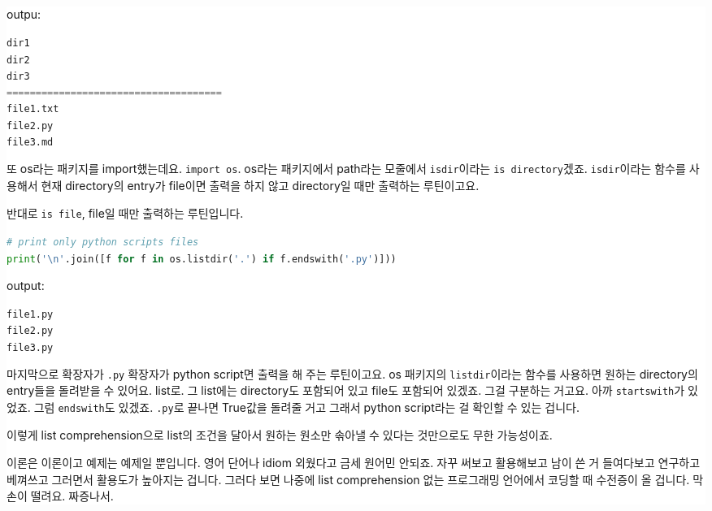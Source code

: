 outpu:

```python
dir1
dir2
dir3
=====================================
file1.txt
file2.py
file3.md
```

또 os라는 패키지를 import했는데요. `import os`. os라는 패키지에서 path라는 모줄에서 `isdir`이라는 `is directory`겠죠. `isdir`이라는 함수를 사용해서 현재 directory의 entry가 file이면 출력을 하지 않고 directory일 때만 출력하는 루틴이고요.

반대로 `is file`, file일 때만 출력하는 루틴입니다.

```python
# print only python scripts files
print('\n'.join([f for f in os.listdir('.') if f.endswith('.py')]))
```

output:
```
file1.py
file2.py
file3.py
```

마지막으로 확장자가 `.py` 확장자가 python script면 출력을 해 주는 루틴이고요. os 패키지의 `listdir`이라는 함수를 사용하면 원하는 directory의 entry들을 돌려받을 수 있어요. list로. 그 list에는 directory도 포함되어 있고 file도 포함되어 있겠죠. 그걸 구분하는 거고요. 아까 `startswith`가 있었죠. 그럼 `endswith`도 있겠죠. `.py`로 끝나면 True값을 돌려줄 거고 그래서 python script라는 걸 확인할 수 있는 겁니다.

이렇게 list comprehension으로 list의 조건을 달아서 원하는 원소만 솎아낼 수 있다는 것만으로도 무한 가능성이죠. 

이론은 이론이고 예제는 예제일 뿐입니다. 영어 단어나 idiom 외웠다고 금세 원어민 안되죠. 자꾸 써보고 활용해보고 남이 쓴 거 들여다보고 연구하고 베껴쓰고 그러면서 활용도가 높아지는 겁니다. 그러다 보면 나중에 list comprehension 없는 프로그래밍 언어에서 코딩할 때 수전증이 올 겁니다. 막 손이 떨려요. 짜증나서.